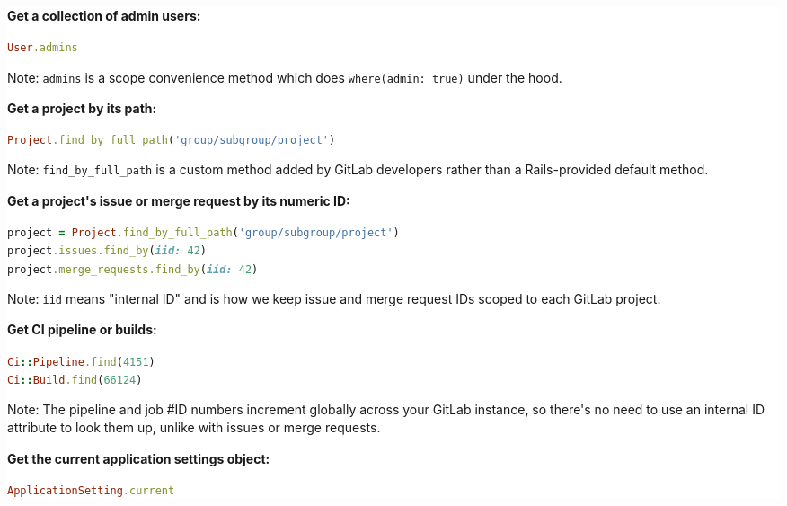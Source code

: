 **Get a collection of admin users:**

```ruby
User.admins
```

Note: `admins` is a [scope convenience method](https://guides.rubyonrails.org/active_record_querying.html#scopes)
which does `where(admin: true)` under the hood.

**Get a project by its path:**

```ruby
Project.find_by_full_path('group/subgroup/project')
```

Note: `find_by_full_path` is a custom method added by GitLab developers rather
than a Rails-provided default method.

**Get a project's issue or merge request by its numeric ID:**

```ruby
project = Project.find_by_full_path('group/subgroup/project')
project.issues.find_by(iid: 42)
project.merge_requests.find_by(iid: 42)
```

Note: `iid` means "internal ID" and is how we keep issue and merge request IDs
scoped to each GitLab project.

**Get CI pipeline or builds:**

```ruby
Ci::Pipeline.find(4151)
Ci::Build.find(66124)
```

Note: The pipeline and job #ID numbers increment globally across your GitLab
instance, so there's no need to use an internal ID attribute to look them up,
unlike with issues or merge requests.

**Get the current application settings object:**

```ruby
ApplicationSetting.current
```
